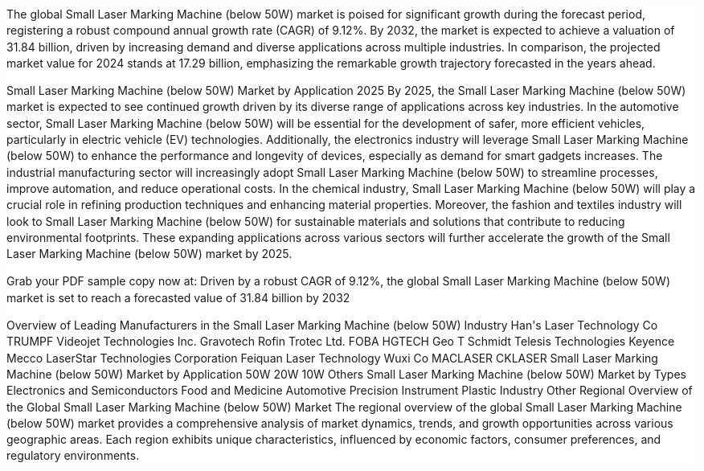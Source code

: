 The global Small Laser Marking Machine (below 50W) market is poised for significant growth during the forecast period, registering a robust compound annual growth rate (CAGR) of 9.12%. By 2032, the market is expected to achieve a valuation of 31.84 billion, driven by increasing demand and diverse applications across multiple industries. In comparison, the projected market value for 2024 stands at 17.29 billion, emphasizing the remarkable growth trajectory forecasted in the years ahead. 

Small Laser Marking Machine (below 50W) Market by Application 2025
By 2025, the Small Laser Marking Machine (below 50W) market is expected to see continued growth driven by its diverse range of applications across key industries. In the automotive sector, Small Laser Marking Machine (below 50W) will be essential for the development of safer, more efficient vehicles, particularly in electric vehicle (EV) technologies. Additionally, the electronics industry will leverage Small Laser Marking Machine (below 50W) to enhance the performance and longevity of devices, especially as demand for smart gadgets increases. The industrial manufacturing sector will increasingly adopt Small Laser Marking Machine (below 50W) to streamline processes, improve automation, and reduce operational costs. In the chemical industry, Small Laser Marking Machine (below 50W) will play a crucial role in refining production techniques and enhancing material properties. Moreover, the fashion and textiles industry will look to Small Laser Marking Machine (below 50W) for sustainable materials and solutions that contribute to reducing environmental footprints. These expanding applications across various sectors will further accelerate the growth of the Small Laser Marking Machine (below 50W) market by 2025.

Grab your PDF sample copy now at: Driven by a robust CAGR of 9.12%, the global Small Laser Marking Machine (below 50W) market is set to reach a forecasted value of 31.84 billion by 2032

Overview of Leading Manufacturers in the Small Laser Marking Machine (below 50W) Industry
Han's Laser Technology Co
TRUMPF
Videojet Technologies Inc.
Gravotech
Rofin
Trotec Ltd.
FOBA
HGTECH
Geo T Schmidt
Telesis Technologies
Keyence
Mecco
LaserStar Technologies Corporation
Feiquan Laser Technology Wuxi Co
MACLASER
CKLASER
Small Laser Marking Machine (below 50W) Market by Application
50W
20W
10W
Others
Small Laser Marking Machine (below 50W) Market by Types
Electronics and Semiconductors
Food and Medicine
Automotive
Precision Instrument
Plastic Industry
Other
Regional Overview of the Global Small Laser Marking Machine (below 50W) Market
The regional overview of the global Small Laser Marking Machine (below 50W) market provides a comprehensive analysis of market dynamics, trends, and growth opportunities across various geographic areas. Each region exhibits unique characteristics, influenced by economic factors, consumer preferences, and regulatory environments.
